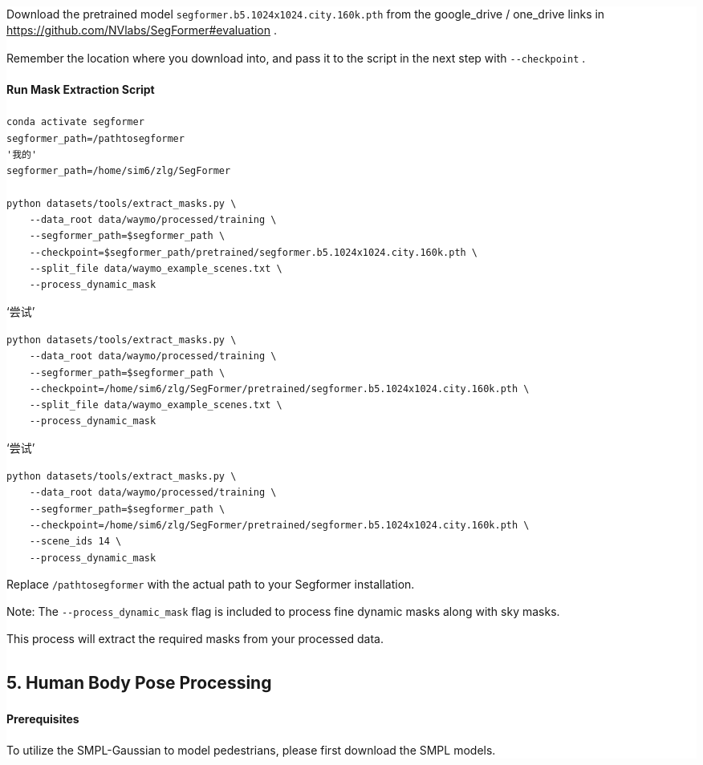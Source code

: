 Download the pretrained model `segformer.b5.1024x1024.city.160k.pth` from the google_drive / one_drive links in https://github.com/NVlabs/SegFormer#evaluation .

Remember the location where you download into, and pass it to the script in the next step with `--checkpoint` .


#### Run Mask Extraction Script

```shell
conda activate segformer
segformer_path=/pathtosegformer
'我的'
segformer_path=/home/sim6/zlg/SegFormer

python datasets/tools/extract_masks.py \
    --data_root data/waymo/processed/training \
    --segformer_path=$segformer_path \
    --checkpoint=$segformer_path/pretrained/segformer.b5.1024x1024.city.160k.pth \
    --split_file data/waymo_example_scenes.txt \
    --process_dynamic_mask
```
‘尝试’
```shell
python datasets/tools/extract_masks.py \
    --data_root data/waymo/processed/training \
    --segformer_path=$segformer_path \
    --checkpoint=/home/sim6/zlg/SegFormer/pretrained/segformer.b5.1024x1024.city.160k.pth \
    --split_file data/waymo_example_scenes.txt \
    --process_dynamic_mask

```

‘尝试’
```shell
python datasets/tools/extract_masks.py \
    --data_root data/waymo/processed/training \
    --segformer_path=$segformer_path \
    --checkpoint=/home/sim6/zlg/SegFormer/pretrained/segformer.b5.1024x1024.city.160k.pth \
    --scene_ids 14 \
    --process_dynamic_mask

```


Replace `/pathtosegformer` with the actual path to your Segformer installation.

Note: The `--process_dynamic_mask` flag is included to process fine dynamic masks along with sky masks.

This process will extract the required masks from your processed data.

## 5. Human Body Pose Processing

#### Prerequisites
To utilize the SMPL-Gaussian to model pedestrians, please first download the SMPL models.
